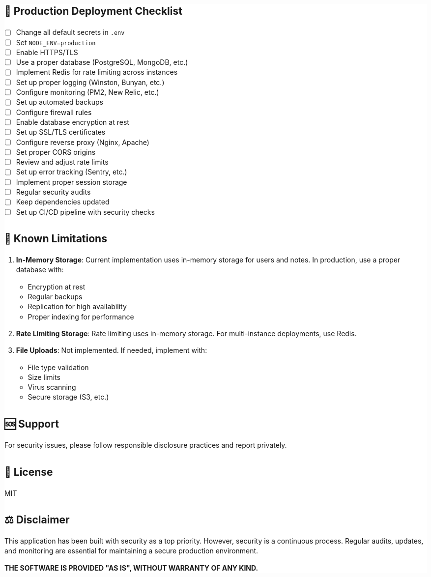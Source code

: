 ## 🚨 Production Deployment Checklist

- [ ] Change all default secrets in `.env`
- [ ] Set `NODE_ENV=production`
- [ ] Enable HTTPS/TLS
- [ ] Use a proper database (PostgreSQL, MongoDB, etc.)
- [ ] Implement Redis for rate limiting across instances
- [ ] Set up proper logging (Winston, Bunyan, etc.)
- [ ] Configure monitoring (PM2, New Relic, etc.)
- [ ] Set up automated backups
- [ ] Configure firewall rules
- [ ] Enable database encryption at rest
- [ ] Set up SSL/TLS certificates
- [ ] Configure reverse proxy (Nginx, Apache)
- [ ] Set proper CORS origins
- [ ] Review and adjust rate limits
- [ ] Set up error tracking (Sentry, etc.)
- [ ] Implement proper session storage
- [ ] Regular security audits
- [ ] Keep dependencies updated
- [ ] Set up CI/CD pipeline with security checks

## 📝 Known Limitations

1. **In-Memory Storage**: Current implementation uses in-memory storage for users and notes. In production, use a proper database with:

   - Encryption at rest
   - Regular backups
   - Replication for high availability
   - Proper indexing for performance

2. **Rate Limiting Storage**: Rate limiting uses in-memory storage. For multi-instance deployments, use Redis.

3. **File Uploads**: Not implemented. If needed, implement with:
   - File type validation
   - Size limits
   - Virus scanning
   - Secure storage (S3, etc.)

## 🆘 Support

For security issues, please follow responsible disclosure practices and report privately.

## 📄 License

MIT

## ⚖️ Disclaimer

This application has been built with security as a top priority. However, security is a continuous process. Regular audits, updates, and monitoring are essential for maintaining a secure production environment.

**THE SOFTWARE IS PROVIDED "AS IS", WITHOUT WARRANTY OF ANY KIND.**
